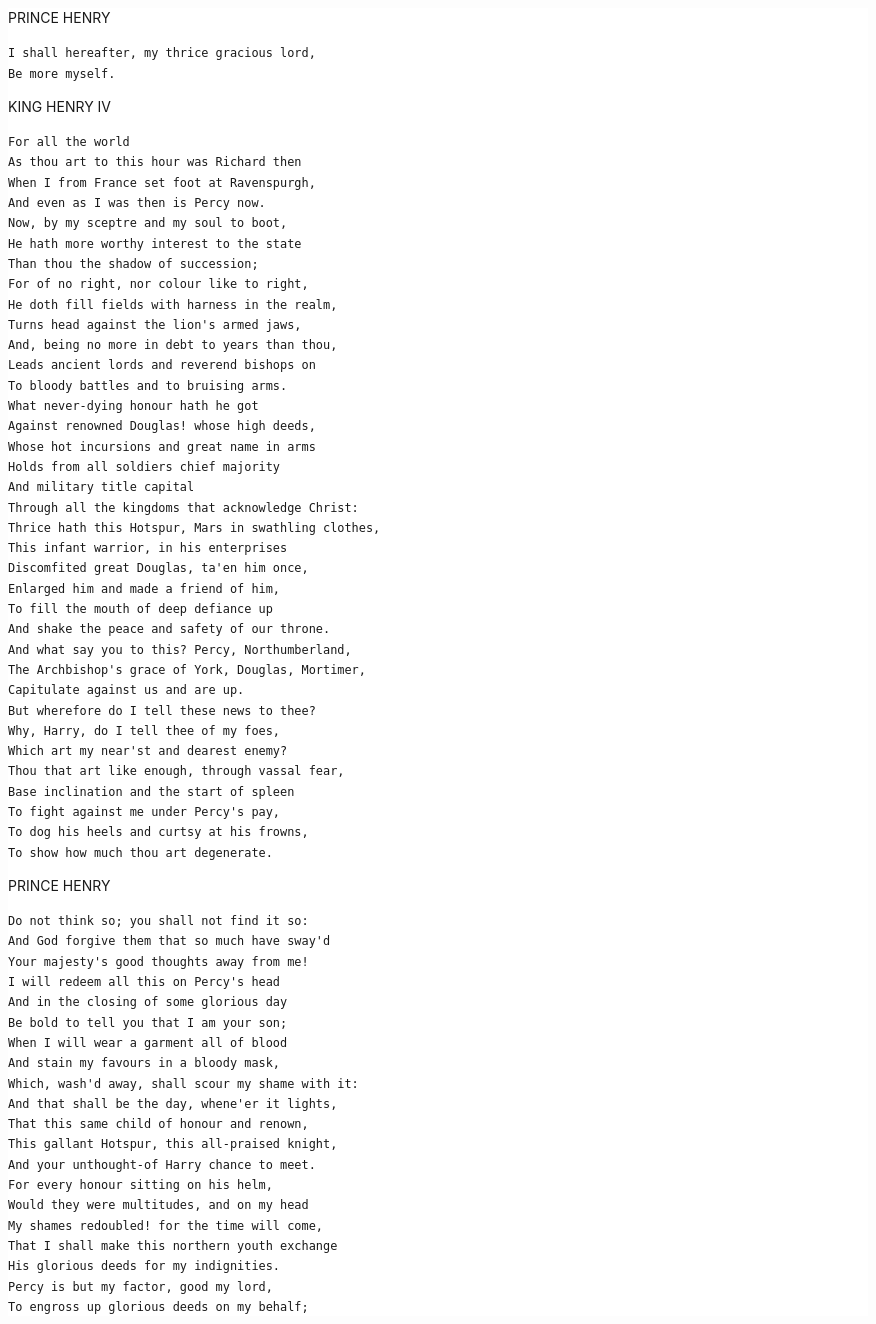 PRINCE HENRY

    I shall hereafter, my thrice gracious lord,
    Be more myself.

KING HENRY IV

    For all the world
    As thou art to this hour was Richard then
    When I from France set foot at Ravenspurgh,
    And even as I was then is Percy now.
    Now, by my sceptre and my soul to boot,
    He hath more worthy interest to the state
    Than thou the shadow of succession;
    For of no right, nor colour like to right,
    He doth fill fields with harness in the realm,
    Turns head against the lion's armed jaws,
    And, being no more in debt to years than thou,
    Leads ancient lords and reverend bishops on
    To bloody battles and to bruising arms.
    What never-dying honour hath he got
    Against renowned Douglas! whose high deeds,
    Whose hot incursions and great name in arms
    Holds from all soldiers chief majority
    And military title capital
    Through all the kingdoms that acknowledge Christ:
    Thrice hath this Hotspur, Mars in swathling clothes,
    This infant warrior, in his enterprises
    Discomfited great Douglas, ta'en him once,
    Enlarged him and made a friend of him,
    To fill the mouth of deep defiance up
    And shake the peace and safety of our throne.
    And what say you to this? Percy, Northumberland,
    The Archbishop's grace of York, Douglas, Mortimer,
    Capitulate against us and are up.
    But wherefore do I tell these news to thee?
    Why, Harry, do I tell thee of my foes,
    Which art my near'st and dearest enemy?
    Thou that art like enough, through vassal fear,
    Base inclination and the start of spleen
    To fight against me under Percy's pay,
    To dog his heels and curtsy at his frowns,
    To show how much thou art degenerate.

PRINCE HENRY

    Do not think so; you shall not find it so:
    And God forgive them that so much have sway'd
    Your majesty's good thoughts away from me!
    I will redeem all this on Percy's head
    And in the closing of some glorious day
    Be bold to tell you that I am your son;
    When I will wear a garment all of blood
    And stain my favours in a bloody mask,
    Which, wash'd away, shall scour my shame with it:
    And that shall be the day, whene'er it lights,
    That this same child of honour and renown,
    This gallant Hotspur, this all-praised knight,
    And your unthought-of Harry chance to meet.
    For every honour sitting on his helm,
    Would they were multitudes, and on my head
    My shames redoubled! for the time will come,
    That I shall make this northern youth exchange
    His glorious deeds for my indignities.
    Percy is but my factor, good my lord,
    To engross up glorious deeds on my behalf;